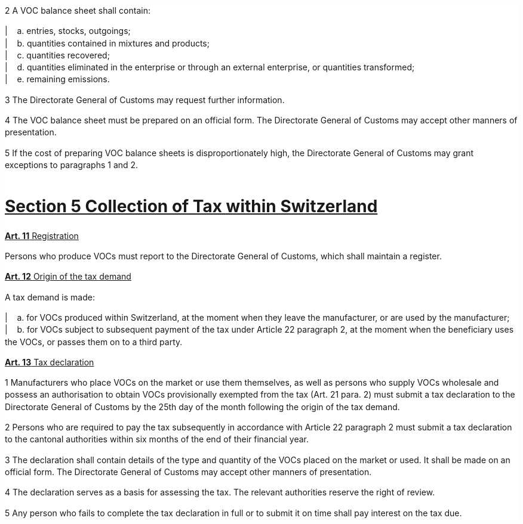 2 A VOC balance sheet shall contain:


|    a. entries, stocks, outgoings;  
|    b. quantities contained in mixtures and products;  
|    c. quantities recovered;  
|    d. quantities eliminated in the enterprise or through an external enterprise, or quantities transformed;  
|    e. remaining emissions.

3 The Directorate General of Customs may request further information.

4 The VOC balance sheet must be prepared on an official form. The Directorate General of Customs may accept other manners of presentation.

5 If the cost of preparing VOC balance sheets is disproportionately high, the Directorate General of Customs may grant exceptions to paragraphs 1 and 2.

# [Section 5 Collection of Tax within Switzerland](https://www.fedlex.admin.ch/eli/cc/1997/2972_2972_2972/en#sec_5)

[**Art. 11** Registration](https://www.fedlex.admin.ch/eli/cc/1997/2972_2972_2972/en#art_11) 

Persons who produce VOCs must report to the Directorate General of Customs, which shall maintain a register.

[**Art. 12** Origin of the tax demand](https://www.fedlex.admin.ch/eli/cc/1997/2972_2972_2972/en#art_12) 

A tax demand is made:


|    a. for VOCs produced within Switzerland, at the moment when they leave the manufacturer, or are used by the manufacturer;  
|    b. for VOCs subject to subsequent payment of the tax under Article 22 paragraph 2, at the moment when the beneficiary uses the VOCs, or passes them on to a third party.

[**Art. 13** Tax declaration](https://www.fedlex.admin.ch/eli/cc/1997/2972_2972_2972/en#art_13) 

1 Manufacturers who place VOCs on the market or use them themselves, as well as persons who supply VOCs wholesale and possess an authorisation to obtain VOCs provisionally exempted from the tax (Art. 21 para. 2) must submit a tax declaration to the Directorate General of Customs by the 25th day of the month following the origin of the tax demand.

2 Persons who are required to pay the tax subsequently in accordance with Article 22 paragraph 2 must submit a tax declaration to the cantonal authorities within six months of the end of their financial year.

3 The declaration shall contain details of the type and quantity of the VOCs placed on the market or used. It shall be made on an official form. The Directorate General of Customs may accept other manners of presentation.

4 The declaration serves as a basis for assessing the tax. The relevant authorities reserve the right of review.

5 Any person who fails to complete the tax declaration in full or to submit it on time shall pay interest on the tax due.
